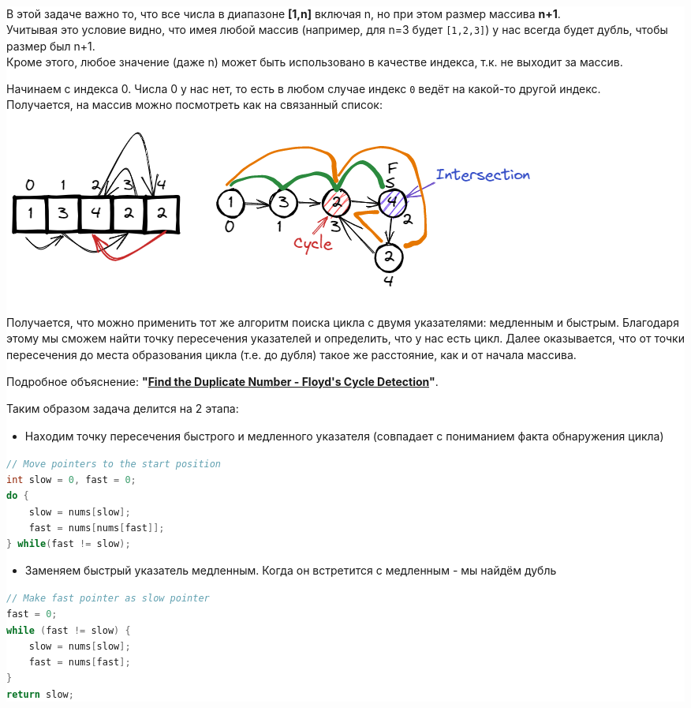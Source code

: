 В этой задаче важно то, что все числа в диапазоне **[1,n]** включая n, но при этом размер массива **n+1**.\
Учитывая это условие видно, что имея любой массив (например, для n=3 будет ```[1,2,3]```) у нас всегда будет дубль, чтобы размер был n+1.\
Кроме этого, любое значение (даже n) может быть использовано в качестве индекса, т.к. не выходит за массив.

Начинаем с индекса 0. Числа 0 у нас нет, то есть в любом случае индекс ``0`` ведёт на какой-то другой индекс.\
Получается, на массив можно посмотреть как на связанный список:

![](../img/Cycle.png)

Получается, что можно применить тот же алгоритм поиска цикла с двумя указателями: медленным и быстрым. Благодаря этому мы сможем найти точку пересечения указателей и определить, что у нас есть цикл. Далее оказывается, что от точки пересечения до места образования цикла (т.е. до дубля) такое же расстояние, как и от начала массива.

Подробное объяснение: **"[Find the Duplicate Number - Floyd's Cycle Detection](https://www.youtube.com/watch?v=wjYnzkAhcNk)"**.

Таким образом задача делится на 2 этапа:
- Находим точку пересечения быстрого и медленного указателя (совпадает с пониманием факта обнаружения цикла)
```java
// Move pointers to the start position
int slow = 0, fast = 0;
do {
    slow = nums[slow];
    fast = nums[nums[fast]];
} while(fast != slow);
```
- Заменяем быстрый указатель медленным. Когда он встретится с медленным - мы найдём дубль
```java
// Make fast pointer as slow pointer
fast = 0;
while (fast != slow) {
    slow = nums[slow];
    fast = nums[fast];
}
return slow;
```
